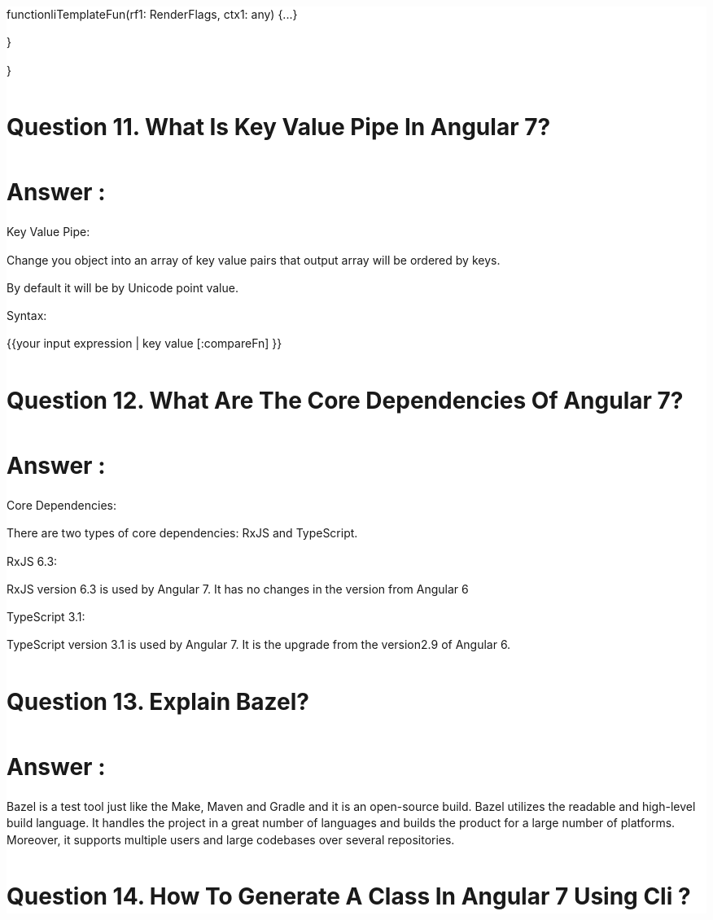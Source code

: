 functionliTemplateFun(rf1: RenderFlags, ctx1: any) {...}

  }

}


# Question 11. What Is Key Value Pipe In Angular 7?

# Answer :

 Key Value Pipe:

Change you object into an array of key value pairs that output array will be ordered by keys.

 By default it will be by Unicode point value.

Syntax:

 {{your input expression | key value [:compareFn] }}


# Question 12. What Are The Core Dependencies Of Angular 7?

# Answer :

Core Dependencies:

There are two types of core dependencies: RxJS and TypeScript.

RxJS 6.3:

RxJS version 6.3 is used by Angular 7. It has no changes in the version from Angular 6

TypeScript 3.1:

TypeScript version 3.1 is used by Angular 7. It is the upgrade from the version2.9 of Angular 6.

# Question 13. Explain Bazel?

# Answer :

Bazel is a test tool just like the Make, Maven and Gradle and it is an open-source build. Bazel utilizes the readable and high-level build language. It handles the project in a great number of languages and builds the product for a large number of platforms. Moreover, it supports multiple users and large codebases over several repositories.


# Question 14. How To Generate A Class In Angular 7 Using Cli ?
